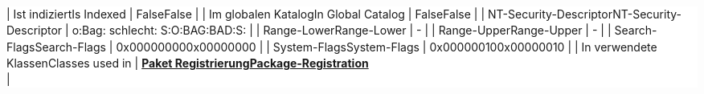 | <span data-ttu-id="628bd-253">Ist indiziert</span><span class="sxs-lookup"><span data-stu-id="628bd-253">Is Indexed</span></span>             | <span data-ttu-id="628bd-254">False</span><span class="sxs-lookup"><span data-stu-id="628bd-254">False</span></span>                                                            |
| <span data-ttu-id="628bd-255">Im globalen Katalog</span><span class="sxs-lookup"><span data-stu-id="628bd-255">In Global Catalog</span></span>      | <span data-ttu-id="628bd-256">False</span><span class="sxs-lookup"><span data-stu-id="628bd-256">False</span></span>                                                            |
| <span data-ttu-id="628bd-257">NT-Security-Descriptor</span><span class="sxs-lookup"><span data-stu-id="628bd-257">NT-Security-Descriptor</span></span> | <span data-ttu-id="628bd-258">o:Bag: schlecht: S:</span><span class="sxs-lookup"><span data-stu-id="628bd-258">O:BAG:BAD:S:</span></span>                                                     |
| <span data-ttu-id="628bd-259">Range-Lower</span><span class="sxs-lookup"><span data-stu-id="628bd-259">Range-Lower</span></span>            | \-                                                               |
| <span data-ttu-id="628bd-260">Range-Upper</span><span class="sxs-lookup"><span data-stu-id="628bd-260">Range-Upper</span></span>            | \-                                                               |
| <span data-ttu-id="628bd-261">Search-Flags</span><span class="sxs-lookup"><span data-stu-id="628bd-261">Search-Flags</span></span>           | <span data-ttu-id="628bd-262">0x00000000</span><span class="sxs-lookup"><span data-stu-id="628bd-262">0x00000000</span></span>                                                       |
| <span data-ttu-id="628bd-263">System-Flags</span><span class="sxs-lookup"><span data-stu-id="628bd-263">System-Flags</span></span>           | <span data-ttu-id="628bd-264">0x00000010</span><span class="sxs-lookup"><span data-stu-id="628bd-264">0x00000010</span></span>                                                       |
| <span data-ttu-id="628bd-265">In verwendete Klassen</span><span class="sxs-lookup"><span data-stu-id="628bd-265">Classes used in</span></span>        | [<span data-ttu-id="628bd-266">**Paket Registrierung**</span><span class="sxs-lookup"><span data-stu-id="628bd-266">**Package-Registration**</span></span>](c-packageregistration.md)<br/> |



 

 





